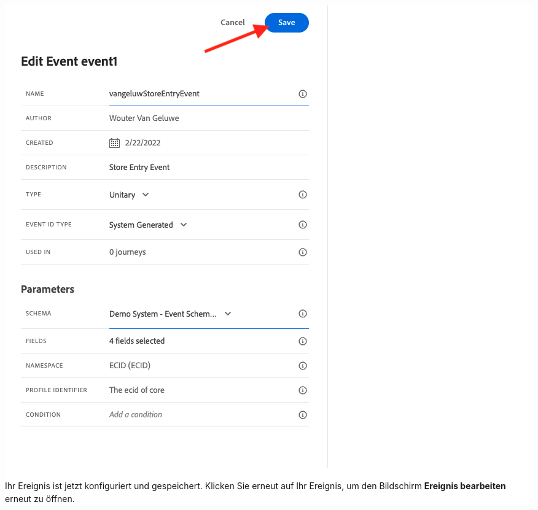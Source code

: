 ![ACOP](./images/eventsave.png)

Ihr Ereignis ist jetzt konfiguriert und gespeichert. Klicken Sie erneut auf Ihr Ereignis, um den Bildschirm **Ereignis bearbeiten** erneut zu öffnen.

